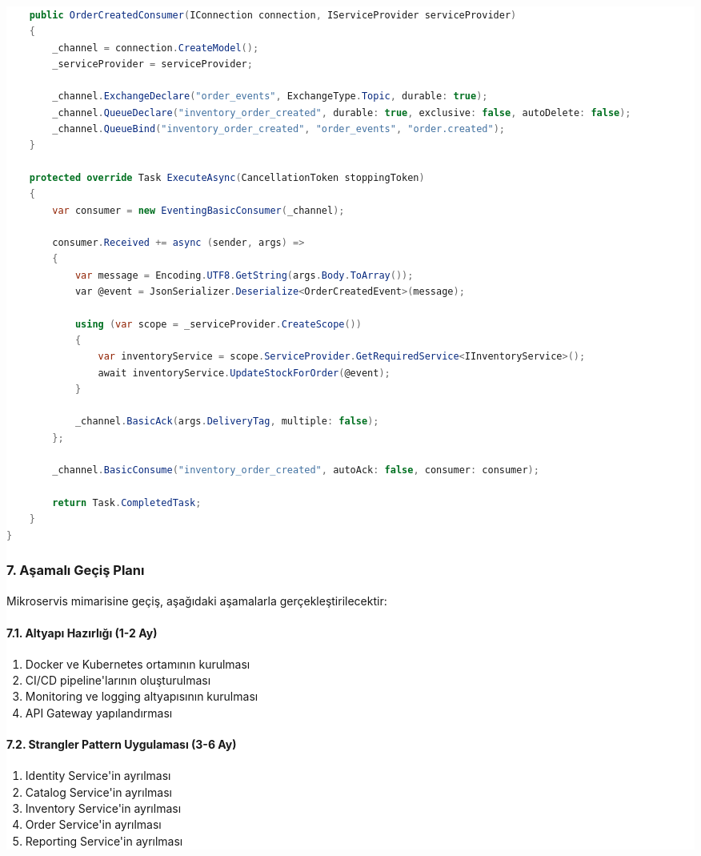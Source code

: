 ```csharp
    public OrderCreatedConsumer(IConnection connection, IServiceProvider serviceProvider)
    {
        _channel = connection.CreateModel();
        _serviceProvider = serviceProvider;
        
        _channel.ExchangeDeclare("order_events", ExchangeType.Topic, durable: true);
        _channel.QueueDeclare("inventory_order_created", durable: true, exclusive: false, autoDelete: false);
        _channel.QueueBind("inventory_order_created", "order_events", "order.created");
    }
    
    protected override Task ExecuteAsync(CancellationToken stoppingToken)
    {
        var consumer = new EventingBasicConsumer(_channel);
        
        consumer.Received += async (sender, args) =>
        {
            var message = Encoding.UTF8.GetString(args.Body.ToArray());
            var @event = JsonSerializer.Deserialize<OrderCreatedEvent>(message);
            
            using (var scope = _serviceProvider.CreateScope())
            {
                var inventoryService = scope.ServiceProvider.GetRequiredService<IInventoryService>();
                await inventoryService.UpdateStockForOrder(@event);
            }
            
            _channel.BasicAck(args.DeliveryTag, multiple: false);
        };
        
        _channel.BasicConsume("inventory_order_created", autoAck: false, consumer: consumer);
        
        return Task.CompletedTask;
    }
}
```

### 7. Aşamalı Geçiş Planı

Mikroservis mimarisine geçiş, aşağıdaki aşamalarla gerçekleştirilecektir:

#### 7.1. Altyapı Hazırlığı (1-2 Ay)

1. Docker ve Kubernetes ortamının kurulması
2. CI/CD pipeline'larının oluşturulması
3. Monitoring ve logging altyapısının kurulması
4. API Gateway yapılandırması

#### 7.2. Strangler Pattern Uygulaması (3-6 Ay)

1. Identity Service'in ayrılması
2. Catalog Service'in ayrılması
3. Inventory Service'in ayrılması
4. Order Service'in ayrılması
5. Reporting Service'in ayrılması
